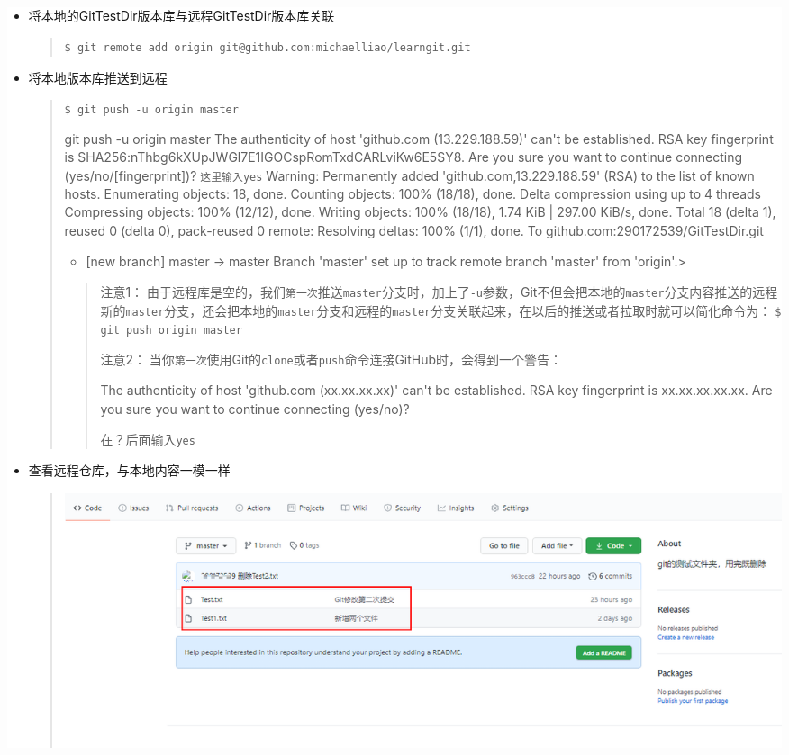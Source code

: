 - 将本地的GitTestDir版本库与远程GitTestDir版本库关联

  > `$ git remote add origin git@github.com:michaelliao/learngit.git`

- 将本地版本库推送到远程

  > `$ git push -u origin master`
  >
  > git push -u origin master
  > The authenticity of host 'github.com (13.229.188.59)' can't be established.
  > RSA key fingerprint is SHA256:nThbg6kXUpJWGl7E1IGOCspRomTxdCARLviKw6E5SY8.
  > Are you sure you want to continue connecting (yes/no/[fingerprint])? `这里输入yes`
  > Warning: Permanently added 'github.com,13.229.188.59' (RSA) to the list of known hosts.
  > Enumerating objects: 18, done.
  > Counting objects: 100% (18/18), done.
  > Delta compression using up to 4 threads
  > Compressing objects: 100% (12/12), done.
  > Writing objects: 100% (18/18), 1.74 KiB | 297.00 KiB/s, done.
  > Total 18 (delta 1), reused 0 (delta 0), pack-reused 0
  > remote: Resolving deltas: 100% (1/1), done.
  > To github.com:290172539/GitTestDir.git
  >
  >  * [new branch]      master -> master
  > Branch 'master' set up to track remote branch 'master' from 'origin'.>
  >
  > > 注意1： 由于远程库是空的，我们`第一次`推送`master`分支时，加上了`-u`参数，Git不但会把本地的`master`分支内容推送的远程新的`master`分支，还会把本地的`master`分支和远程的`master`分支关联起来，在以后的推送或者拉取时就可以简化命令为：  `$ git push origin master`
  > >
  > > 
  > >
  > > 注意2： 当你`第一次`使用Git的`clone`或者`push`命令连接GitHub时，会得到一个警告： 
  > >
  > > The authenticity of host 'github.com (xx.xx.xx.xx)' can't be established.
  > > RSA key fingerprint is xx.xx.xx.xx.xx.
  > > Are you sure you want to continue connecting (yes/no)?
  > >
  > > 在？后面输入`yes`

- 查看远程仓库，与本地内容一模一样

  > ![1610157820975](assets/1610157820975.png)
